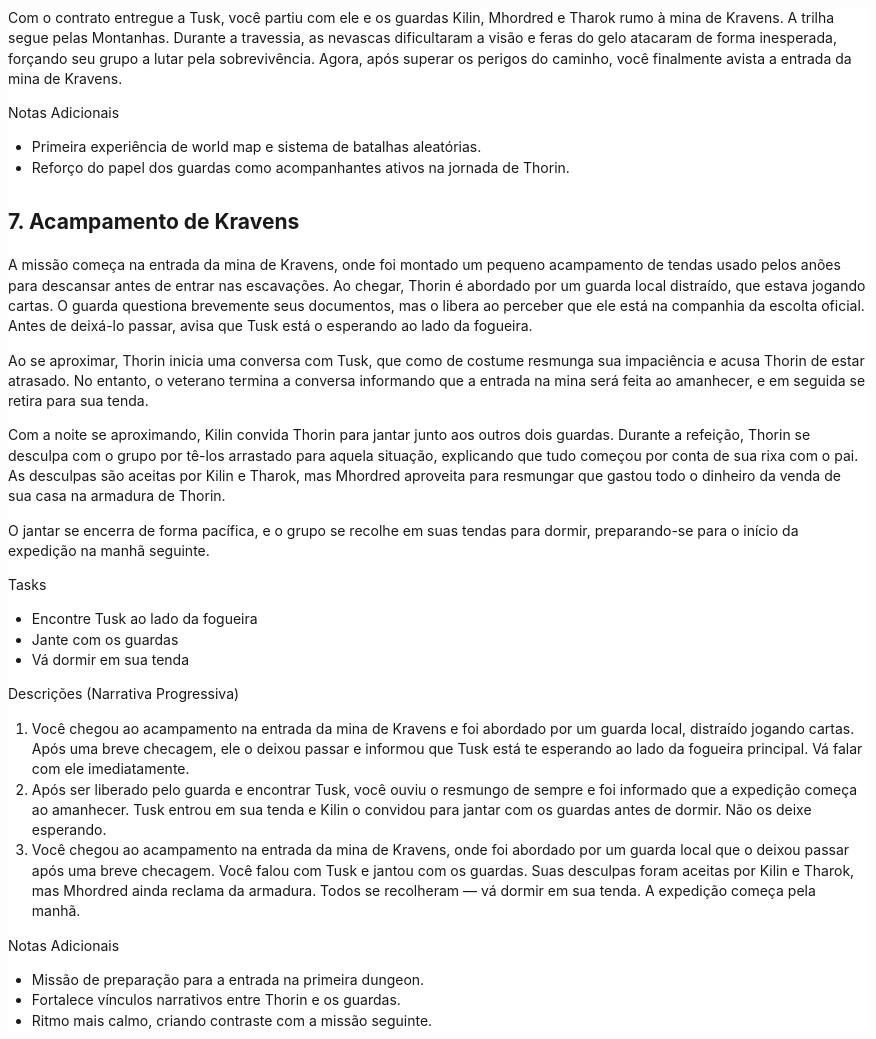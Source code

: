 Com o contrato entregue a Tusk, você partiu com ele e os guardas Kilin, Mhordred e Tharok rumo à mina de Kravens. A trilha segue pelas Montanhas. Durante a travessia, as nevascas dificultaram a visão e feras do gelo atacaram de forma inesperada, forçando seu grupo a lutar pela sobrevivência. Agora, após superar os perigos do caminho, você finalmente avista a entrada da mina de Kravens.

Notas Adicionais

- Primeira experiência de world map e sistema de batalhas aleatórias.
- Reforço do papel dos guardas como acompanhantes ativos na jornada de Thorin.

## 7. Acampamento de Kravens

A missão começa na entrada da mina de Kravens, onde foi montado um pequeno acampamento de tendas usado pelos anões para descansar antes de entrar nas escavações. Ao chegar, Thorin é abordado por um guarda local distraído, que estava jogando cartas. O guarda questiona brevemente seus documentos, mas o libera ao perceber que ele está na companhia da escolta oficial. Antes de deixá-lo passar, avisa que Tusk está o esperando ao lado da fogueira.

Ao se aproximar, Thorin inicia uma conversa com Tusk, que como de costume resmunga sua impaciência e acusa Thorin de estar atrasado. No entanto, o veterano termina a conversa informando que a entrada na mina será feita ao amanhecer, e em seguida se retira para sua tenda.

Com a noite se aproximando, Kilin convida Thorin para jantar junto aos outros dois guardas. Durante a refeição, Thorin se desculpa com o grupo por tê-los arrastado para aquela situação, explicando que tudo começou por conta de sua rixa com o pai. As desculpas são aceitas por Kilin e Tharok, mas Mhordred aproveita para resmungar que gastou todo o dinheiro da venda de sua casa na armadura de Thorin.

O jantar se encerra de forma pacífica, e o grupo se recolhe em suas tendas para dormir, preparando-se para o início da expedição na manhã seguinte.

Tasks

- Encontre Tusk ao lado da fogueira
- Jante com os guardas
- Vá dormir em sua tenda

Descrições (Narrativa Progressiva)

1. Você chegou ao acampamento na entrada da mina de Kravens e foi abordado por um guarda local, distraído jogando cartas. Após uma breve checagem, ele o deixou passar e informou que Tusk está te esperando ao lado da fogueira principal. Vá falar com ele imediatamente.
2. Após ser liberado pelo guarda e encontrar Tusk, você ouviu o resmungo de sempre e foi informado que a expedição começa ao amanhecer. Tusk entrou em sua tenda e Kilin o convidou para jantar com os guardas antes de dormir. Não os deixe esperando.
3. Você chegou ao acampamento na entrada da mina de Kravens, onde foi abordado por um guarda local que o deixou passar após uma breve checagem. Você falou com Tusk e jantou com os guardas. Suas desculpas foram aceitas por Kilin e Tharok, mas Mhordred ainda reclama da armadura. Todos se recolheram — vá dormir em sua tenda. A expedição começa pela manhã.

Notas Adicionais

- Missão de preparação para a entrada na primeira dungeon.
- Fortalece vínculos narrativos entre Thorin e os guardas.
- Ritmo mais calmo, criando contraste com a missão seguinte.
